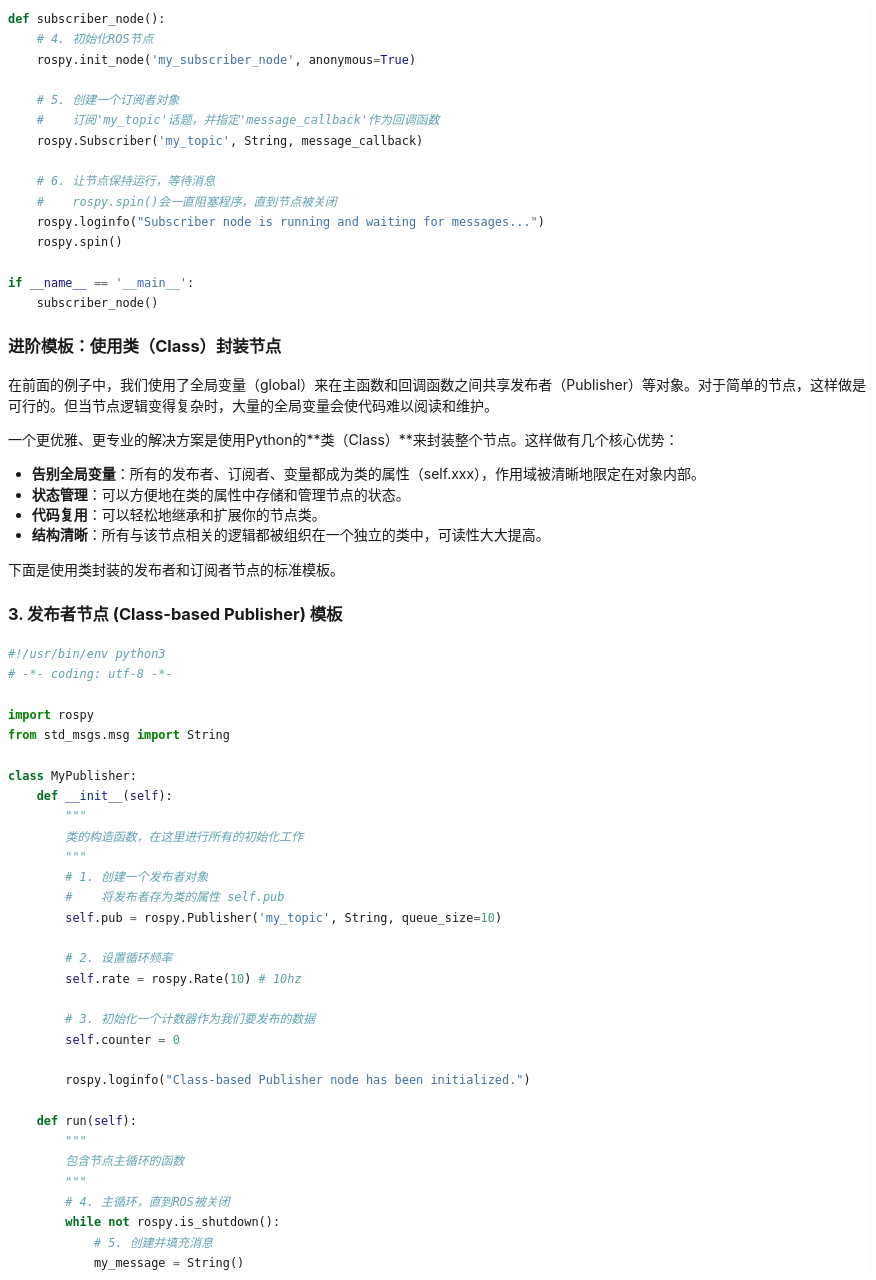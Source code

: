 ```python
def subscriber_node():
    # 4. 初始化ROS节点
    rospy.init_node('my_subscriber_node', anonymous=True)
    
    # 5. 创建一个订阅者对象
    #    订阅'my_topic'话题，并指定'message_callback'作为回调函数
    rospy.Subscriber('my_topic', String, message_callback)
    
    # 6. 让节点保持运行，等待消息
    #    rospy.spin()会一直阻塞程序，直到节点被关闭
    rospy.loginfo("Subscriber node is running and waiting for messages...")
    rospy.spin()

if __name__ == '__main__':
    subscriber_node()
```

### 进阶模板：使用类（Class）封装节点

在前面的例子中，我们使用了全局变量（global）来在主函数和回调函数之间共享发布者（Publisher）等对象。对于简单的节点，这样做是可行的。但当节点逻辑变得复杂时，大量的全局变量会使代码难以阅读和维护。

一个更优雅、更专业的解决方案是使用Python的**类（Class）**来封装整个节点。这样做有几个核心优势：

- **告别全局变量**：所有的发布者、订阅者、变量都成为类的属性（self.xxx），作用域被清晰地限定在对象内部。
- **状态管理**：可以方便地在类的属性中存储和管理节点的状态。
- **代码复用**：可以轻松地继承和扩展你的节点类。
- **结构清晰**：所有与该节点相关的逻辑都被组织在一个独立的类中，可读性大大提高。

下面是使用类封装的发布者和订阅者节点的标准模板。

### 3. 发布者节点 (Class-based Publisher) 模板

```python
#!/usr/bin/env python3
# -*- coding: utf-8 -*-

import rospy
from std_msgs.msg import String

class MyPublisher:
    def __init__(self):
        """
        类的构造函数，在这里进行所有的初始化工作
        """
        # 1. 创建一个发布者对象
        #    将发布者存为类的属性 self.pub
        self.pub = rospy.Publisher('my_topic', String, queue_size=10)
        
        # 2. 设置循环频率
        self.rate = rospy.Rate(10) # 10hz
        
        # 3. 初始化一个计数器作为我们要发布的数据
        self.counter = 0
        
        rospy.loginfo("Class-based Publisher node has been initialized.")

    def run(self):
        """
        包含节点主循环的函数
        """
        # 4. 主循环，直到ROS被关闭
        while not rospy.is_shutdown():
            # 5. 创建并填充消息
            my_message = String()
```
